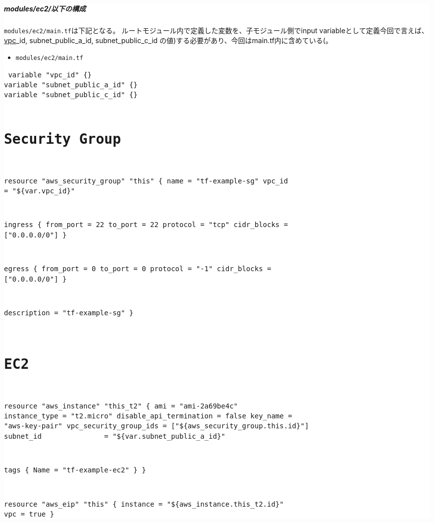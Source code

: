 

<h5>modules/ec2/以下の構成</h5>


<p><code>modules/ec2/main.tf</code>は下記となる。
ルートモジュール内で定義した変数を、子モジュール側でinput variableとして定義今回で言えば、<a class="keyword" href="http://d.hatena.ne.jp/keyword/vpc">vpc</a>_id, subnet_public_a_id, subnet_public_c_id の値)する必要があり、今回はmain.tf内に含めている(。</p>

<ul>
    <li><code>modules/ec2/main.tf</code></li>
</ul>
<pre class="terminal"> variable "vpc_id" {}
variable "subnet_public_a_id" {}
variable "subnet_public_c_id" {}

# Security Group
resource "aws_security_group" "this" {
  name   = "tf-example-sg"
  vpc_id = "${var.vpc_id}"

  ingress {
    from_port   = 22
    to_port     = 22
    protocol    = "tcp"
    cidr_blocks = ["0.0.0.0/0"]
  }

  egress {
    from_port   = 0
    to_port     = 0
    protocol    = "-1"
    cidr_blocks = ["0.0.0.0/0"]
  }

  description = "tf-example-sg"
}

# EC2
resource "aws_instance" "this_t2" {
  ami                     = "ami-2a69be4c"
  instance_type           = "t2.micro"
  disable_api_termination = false
  key_name                = "aws-key-pair"
  vpc_security_group_ids  = ["${aws_security_group.this.id}"]
  subnet_id               = "${var.subnet_public_a_id}"

  tags {
    Name = "tf-example-ec2"
  }
}

resource "aws_eip" "this" {
  instance = "${aws_instance.this_t2.id}"
  vpc      = true
}
 </pre>
